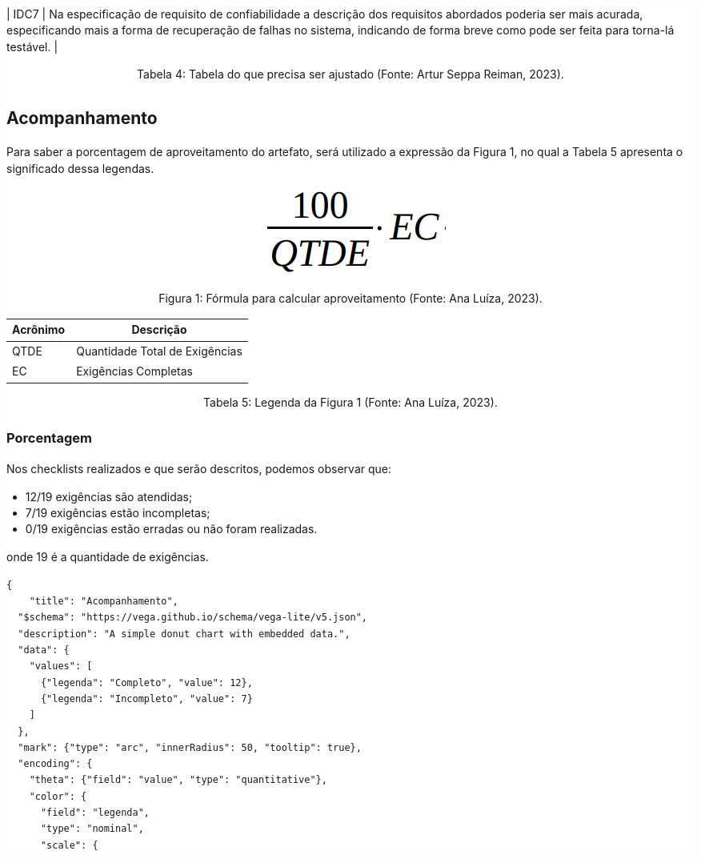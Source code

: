 | IDC7          | Na especificação de requisito de confiabilidade a descrição dos requisitos abordados poderia ser mais acurada, especificando mais a forma de recuperação de falhas no sistema, indicando de forma breve como pode ser feita para torna-lá testável.  |

<div style="text-align: center">
<p> Tabela 4: Tabela do que precisa ser ajustado (Fonte: Artur Seppa Reiman, 2023). </p>
</div>

</center>

## Acompanhamento

Para saber a porcentagem de aproveitamento do artefato, será utilizado a expressão da Figura 1, no qual a Tabela 5 apresenta o significado dessa legendas.

<div style="text-align: center">
<img src="../../../images/formulaCalculoAproveitamento.png"  alt="legenda da fórmula da figura 1"/>

<p> Figura 1: Fórmula para calcular aproveitamento (Fonte: Ana Luíza, 2023). </p>
</div>

<center>

| Acrônimo  | Descrição                      |
| --------- | ------------------------------ |
| QTDE      | Quantidade Total de Exigências |
| EC        | Exigências Completas           |

<div style="text-align: center">
<p> Tabela 5: Legenda da Figura 1 (Fonte: Ana Luíza, 2023). </p>
</div>

</center>

### Porcentagem

Nos checklists realizados e que serão descritos, podemos observar que:

- 12/19 exigências são atendidas;
- 7/19 exigências estão incompletas;
- 0/19 exigências estão erradas ou não foram realizadas.

onde 19 é a quantidade de exigências.

```vegalite
{
    "title": "Acompanhamento",
  "$schema": "https://vega.github.io/schema/vega-lite/v5.json",
  "description": "A simple donut chart with embedded data.",
  "data": {
    "values": [
      {"legenda": "Completo", "value": 12},
      {"legenda": "Incompleto", "value": 7}
    ]
  },
  "mark": {"type": "arc", "innerRadius": 50, "tooltip": true},
  "encoding": {
    "theta": {"field": "value", "type": "quantitative"},
    "color": {
      "field": "legenda",
      "type": "nominal",
      "scale": {
```
